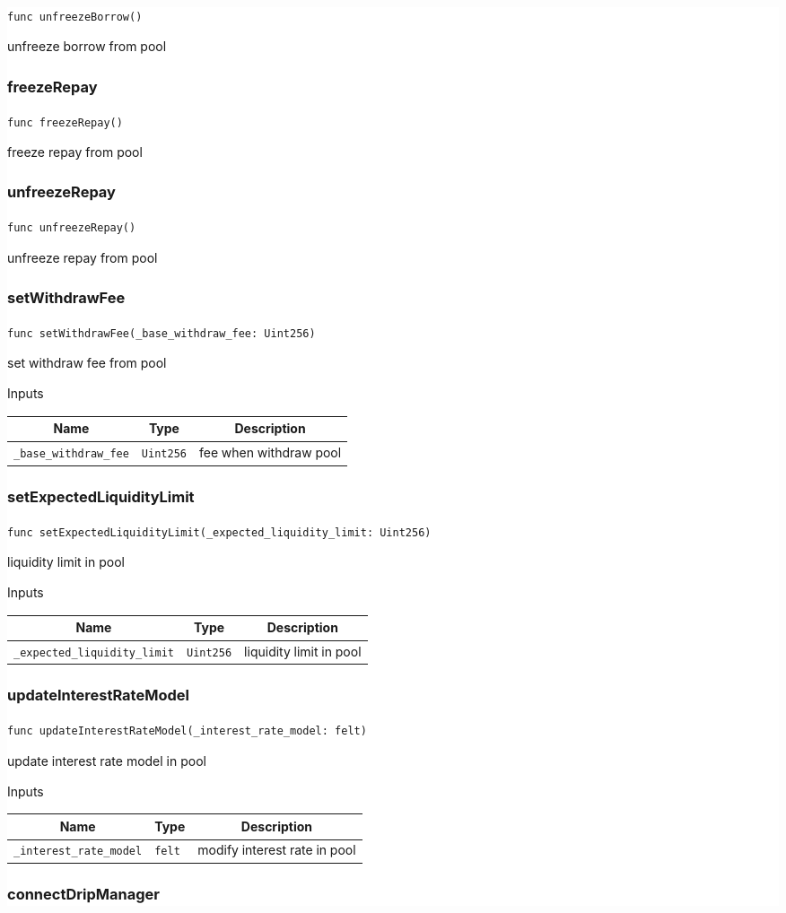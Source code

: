 `func unfreezeBorrow()`

unfreeze borrow from pool


### freezeRepay

`func freezeRepay()`

freeze repay from pool


### unfreezeRepay

`func unfreezeRepay()`

unfreeze repay from pool


### setWithdrawFee

`func setWithdrawFee(_base_withdraw_fee: Uint256)`

set withdraw fee from pool


Inputs

| Name | Type | Description |
|------|------|-------------|
| `_base_withdraw_fee` | `Uint256` |  fee when withdraw pool  |

### setExpectedLiquidityLimit

`func setExpectedLiquidityLimit(_expected_liquidity_limit: Uint256)`

liquidity limit in pool


Inputs

| Name | Type | Description |
|------|------|-------------|
| `_expected_liquidity_limit` | `Uint256` |  liquidity limit in pool  |

### updateInterestRateModel

`func updateInterestRateModel(_interest_rate_model: felt)`

update interest rate model in pool


Inputs

| Name | Type | Description |
|------|------|-------------|
| `_interest_rate_model` | `felt` |  modify interest rate in pool  |

### connectDripManager
